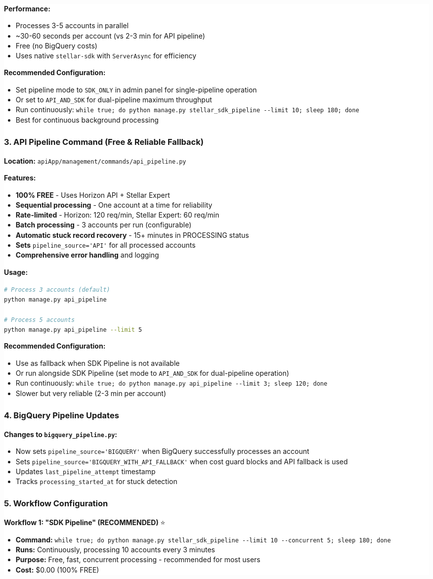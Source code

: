 **Performance:**
- Processes 3-5 accounts in parallel
- ~30-60 seconds per account (vs 2-3 min for API pipeline)
- Free (no BigQuery costs)
- Uses native `stellar-sdk` with `ServerAsync` for efficiency

**Recommended Configuration:**
- Set pipeline mode to `SDK_ONLY` in admin panel for single-pipeline operation
- Or set to `API_AND_SDK` for dual-pipeline maximum throughput
- Run continuously: `while true; do python manage.py stellar_sdk_pipeline --limit 10; sleep 180; done`
- Best for continuous background processing

### 3. API Pipeline Command (Free & Reliable Fallback)

**Location:** `apiApp/management/commands/api_pipeline.py`

**Features:**
- **100% FREE** - Uses Horizon API + Stellar Expert
- **Sequential processing** - One account at a time for reliability
- **Rate-limited** - Horizon: 120 req/min, Stellar Expert: 60 req/min
- **Batch processing** - 3 accounts per run (configurable)
- **Automatic stuck record recovery** - 15+ minutes in PROCESSING status
- **Sets** `pipeline_source='API'` for all processed accounts
- **Comprehensive error handling** and logging

**Usage:**
```bash
# Process 3 accounts (default)
python manage.py api_pipeline

# Process 5 accounts
python manage.py api_pipeline --limit 5
```

**Recommended Configuration:**
- Use as fallback when SDK Pipeline is not available
- Or run alongside SDK Pipeline (set mode to `API_AND_SDK` for dual-pipeline operation)
- Run continuously: `while true; do python manage.py api_pipeline --limit 3; sleep 120; done`
- Slower but very reliable (2-3 min per account)

### 4. BigQuery Pipeline Updates

**Changes to `bigquery_pipeline.py`:**
- Now sets `pipeline_source='BIGQUERY'` when BigQuery successfully processes an account
- Sets `pipeline_source='BIGQUERY_WITH_API_FALLBACK'` when cost guard blocks and API fallback is used
- Updates `last_pipeline_attempt` timestamp
- Tracks `processing_started_at` for stuck detection

### 5. Workflow Configuration

**Workflow 1: "SDK Pipeline" (RECOMMENDED)** ⭐
- **Command:** `while true; do python manage.py stellar_sdk_pipeline --limit 10 --concurrent 5; sleep 180; done`
- **Runs:** Continuously, processing 10 accounts every 3 minutes
- **Purpose:** Free, fast, concurrent processing - recommended for most users
- **Cost:** $0.00 (100% FREE)
